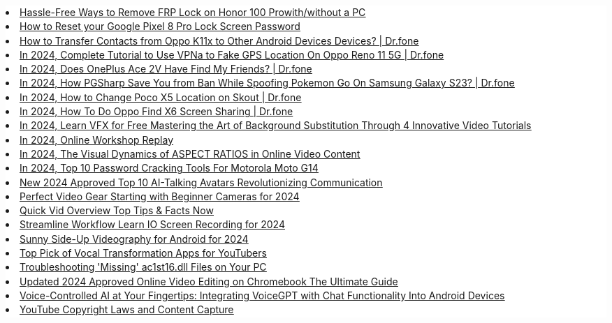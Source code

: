 <li><a href="https://android-frp.techidaily.com/hassle-free-ways-to-remove-frp-lock-on-honor-100-prowithwithout-a-pc-by-drfone-android/"><u>Hassle-Free Ways to Remove FRP Lock on Honor 100 Prowith/without a PC</u></a></li>
<li><a href="https://unlock-android.techidaily.com/how-to-reset-your-google-pixel-8-pro-lock-screen-password-by-drfone-android/"><u>How to Reset your Google Pixel 8 Pro Lock Screen Password</u></a></li>
<li><a href="https://blog-min.techidaily.com/how-to-transfer-contacts-from-oppo-k11x-to-other-android-devices-devices-drfone-by-drfone-transfer-from-android-transfer-from-android/"><u>How to Transfer Contacts from Oppo K11x to Other Android Devices Devices? | Dr.fone</u></a></li>
<li><a href="https://review-topics.techidaily.com/in-2024-complete-tutorial-to-use-vpna-to-fake-gps-location-on-oppo-reno-11-5g-drfone-by-drfone-virtual-android/"><u>In 2024, Complete Tutorial to Use VPNa to Fake GPS Location On Oppo Reno 11 5G | Dr.fone</u></a></li>
<li><a href="https://location-social.techidaily.com/in-2024-does-oneplus-ace-2v-have-find-my-friends-drfone-by-drfone-virtual-android/"><u>In 2024, Does OnePlus Ace 2V Have Find My Friends? | Dr.fone</u></a></li>
<li><a href="https://change-location.techidaily.com/in-2024-how-pgsharp-save-you-from-ban-while-spoofing-pokemon-go-on-samsung-galaxy-s23-drfone-by-drfone-virtual-android/"><u>In 2024, How PGSharp Save You from Ban While Spoofing Pokemon Go On Samsung Galaxy S23? | Dr.fone</u></a></li>
<li><a href="https://location-social.techidaily.com/in-2024-how-to-change-poco-x5-location-on-skout-drfone-by-drfone-virtual-android/"><u>In 2024, How to Change Poco X5 Location on Skout | Dr.fone</u></a></li>
<li><a href="https://screen-mirror.techidaily.com/in-2024-how-to-do-oppo-find-x6-screen-sharing-drfone-by-drfone-android/"><u>In 2024, How To Do Oppo Find X6 Screen Sharing | Dr.fone</u></a></li>
<li><a href="https://youtube-tips.techidaily.com/24-learn-vfx-for-free-mastering-the-art-of-background-substitution-through-4-innovative-video-tutorials/"><u>In 2024, Learn VFX for Free  Mastering the Art of Background Substitution Through 4 Innovative Video Tutorials</u></a></li>
<li><a href="https://screen-recording.techidaily.com/in-2024-online-workshop-replay/"><u>In 2024, Online Workshop Replay</u></a></li>
<li><a href="https://youtube-tips.techidaily.com/24-the-visual-dynamics-of-aspect-ratios-in-online-video-content/"><u>In 2024, The Visual Dynamics of ASPECT RATIOS in Online Video Content</u></a></li>
<li><a href="https://android-unlock.techidaily.com/in-2024-top-10-password-cracking-tools-for-motorola-moto-g14-by-drfone-android/"><u>In 2024, Top 10 Password Cracking Tools For Motorola Moto G14</u></a></li>
<li><a href="https://ai-topics.techidaily.com/new-2024-approved-top-10-ai-talking-avatars-revolutionizing-communication/"><u>New 2024 Approved Top 10 AI-Talking Avatars Revolutionizing Communication</u></a></li>
<li><a href="https://youtube-tips.techidaily.com/ct-video-gear-starting-with-beginner-cameras-for-2024/"><u>Perfect Video Gear  Starting with Beginner Cameras for 2024</u></a></li>
<li><a href="https://youtube-tips.techidaily.com/-vid-overview-top-tips-and-facts-now/"><u>Quick Vid Overview  Top Tips & Facts Now</u></a></li>
<li><a href="https://screen-capture.techidaily.com/streamline-workflow-learn-io-screen-recording-for-2024/"><u>Streamline Workflow  Learn IO Screen Recording for 2024</u></a></li>
<li><a href="https://fox-friendly.techidaily.com/sunny-side-up-videography-for-android-for-2024/"><u>Sunny Side-Up Videography for Android for 2024</u></a></li>
<li><a href="https://youtube-tips.techidaily.com/ick-of-vocal-transformation-apps-for-youtubers/"><u>Top Pick of Vocal Transformation Apps for YouTubers</u></a></li>
<li><a href="https://technical-tips.techidaily.com/troubleshooting-missing-ac1st16dll-files-on-your-pc/"><u>Troubleshooting 'Missing' ac1st16.dll Files on Your PC</u></a></li>
<li><a href="https://ai-video-apps.techidaily.com/updated-2024-approved-online-video-editing-on-chromebook-the-ultimate-guide/"><u>Updated 2024 Approved Online Video Editing on Chromebook The Ultimate Guide</u></a></li>
<li><a href="https://tech-haven.techidaily.com/voice-controlled-ai-at-your-fingertips-integrating-voicegpt-with-chat-functionality-into-android-devices/"><u>Voice-Controlled AI at Your Fingertips: Integrating VoiceGPT with Chat Functionality Into Android Devices</u></a></li>
<li><a href="https://youtube-tips.techidaily.com/be-copyright-laws-and-content-capture/"><u>YouTube Copyright Laws and Content Capture</u></a></li>
</ul></div>

